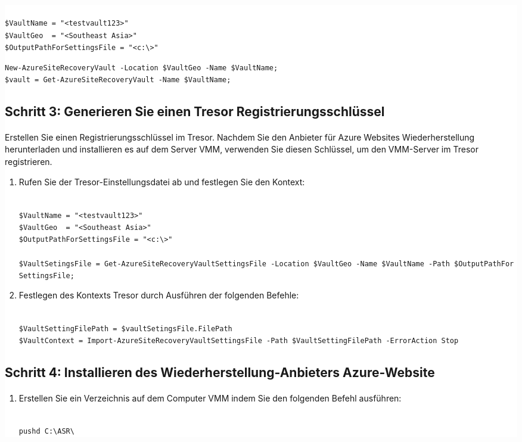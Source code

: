 ```

$VaultName = "<testvault123>"
$VaultGeo  = "<Southeast Asia>"
$OutputPathForSettingsFile = "<c:\>"

```


```
New-AzureSiteRecoveryVault -Location $VaultGeo -Name $VaultName;
$vault = Get-AzureSiteRecoveryVault -Name $VaultName;

```

## <a name="step-3-generate-a-vault-registration-key"></a>Schritt 3: Generieren Sie einen Tresor Registrierungsschlüssel

Erstellen Sie einen Registrierungsschlüssel im Tresor. Nachdem Sie den Anbieter für Azure Websites Wiederherstellung herunterladen und installieren es auf dem Server VMM, verwenden Sie diesen Schlüssel, um den VMM-Server im Tresor registrieren.

1.  Rufen Sie der Tresor-Einstellungsdatei ab und festlegen Sie den Kontext:

    ```

    $VaultName = "<testvault123>"
    $VaultGeo  = "<Southeast Asia>"
    $OutputPathForSettingsFile = "<c:\>"

    $VaultSetingsFile = Get-AzureSiteRecoveryVaultSettingsFile -Location $VaultGeo -Name $VaultName -Path $OutputPathForSettingsFile;

    ```

2.  Festlegen des Kontexts Tresor durch Ausführen der folgenden Befehle:

    ```

    $VaultSettingFilePath = $vaultSetingsFile.FilePath
    $VaultContext = Import-AzureSiteRecoveryVaultSettingsFile -Path $VaultSettingFilePath -ErrorAction Stop

    ```

## <a name="step-4-install-the-azure-site-recovery-provider"></a>Schritt 4: Installieren des Wiederherstellung-Anbieters Azure-Website

1.  Erstellen Sie ein Verzeichnis auf dem Computer VMM indem Sie den folgenden Befehl ausführen:

    ```

    pushd C:\ASR\

    ```
